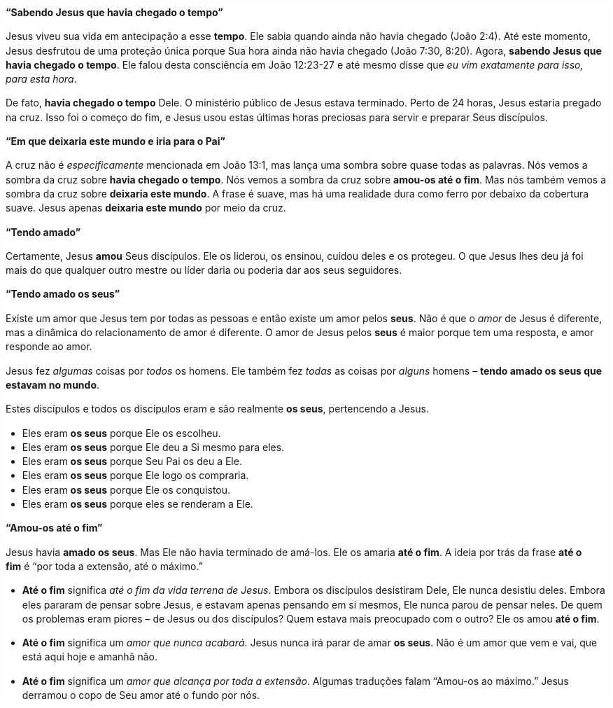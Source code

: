 **“Sabendo Jesus que havia chegado o tempo”** 

Jesus viveu sua vida em antecipação a esse **tempo**. Ele sabia quando ainda não havia chegado (João 2:4). Até este momento, Jesus desfrutou de uma proteção única porque Sua hora ainda não havia chegado (João 7:30, 8:20). Agora, **sabendo Jesus que havia chegado o tempo**. Ele falou desta consciência em João 12:23-27 e até mesmo disse que *eu vim exatamente para isso, para esta hora*.

De fato, **havia chegado o tempo** Dele. O ministério público de Jesus estava terminado. Perto de 24 horas, Jesus estaria pregado na cruz. Isso foi o começo do fim, e Jesus usou estas últimas horas preciosas para servir e preparar Seus discípulos.

**“Em que deixaria este mundo e iria para o Pai”** 

A cruz não é *especificamente* mencionada em João 13:1, mas lança uma sombra sobre quase todas as palavras. Nós vemos a sombra da cruz sobre **havia chegado o tempo**. Nós vemos a sombra da cruz sobre **amou-os até o fim**. Mas nós também vemos a sombra da cruz sobre **deixaria este mundo**. A frase é suave, mas há uma realidade dura como ferro por debaixo da cobertura suave. Jesus apenas **deixaria este mundo** por meio da cruz.

**“Tendo amado”** 

Certamente, Jesus **amou** Seus discípulos. Ele os liderou, os ensinou, cuidou deles e os protegeu. O que Jesus lhes deu já foi mais do que qualquer outro mestre ou líder daria ou poderia dar aos seus seguidores.

**“Tendo amado os seus”** 

Existe um amor que Jesus tem por todas as pessoas e então existe um amor pelos **seus**. Não é que o *amor* de Jesus é diferente, mas a dinâmica do relacionamento de amor é diferente. O amor de Jesus pelos **seus** é maior porque tem uma resposta, e amor responde ao amor.

Jesus fez *algumas* coisas por *todos* os homens. Ele também fez *todas* as coisas por *alguns* homens – **tendo amado os seus que estavam no mundo**.

Estes discípulos e todos os discípulos eram e são realmente **os seus**, pertencendo a Jesus.

- Eles eram **os seus** porque Ele os escolheu.
- Eles eram **os seus** porque Ele deu a Si mesmo para eles.
- Eles eram **os seus** porque Seu Pai os deu a Ele.
- Eles eram **os seus** porque Ele logo os compraria.
- Eles eram **os seus** porque Ele os conquistou.
- Eles eram **os seus** porque eles se renderam a Ele.

**“Amou-os até o fim”** 

Jesus havia **amado os seus**. Mas Ele não havia terminado de amá-los. Ele os amaria **até o fim**. A ideia por trás da frase **até o fim** é “por toda a extensão, até o máximo.”

- **Até o fim** significa *até o fim da vida terrena de Jesus*. Embora os discípulos desistiram Dele, Ele nunca desistiu deles. Embora eles pararam de pensar sobre Jesus, e estavam apenas pensando em si mesmos, Ele nunca parou de pensar neles. De quem os problemas eram piores – de Jesus ou dos discípulos? Quem estava mais preocupado com o outro? Ele os amou **até o fim**.

- **Até o fim** significa um *amor que nunca acabará*. Jesus nunca irá parar de amar **os seus**. Não é um amor que vem e vai, que está aqui hoje e amanhã não.

- **Até o fim** significa um *amor que alcança por toda a extensão*. Algumas traduções falam “Amou-os ao máximo.” Jesus derramou o copo de Seu amor até o fundo por nós.
